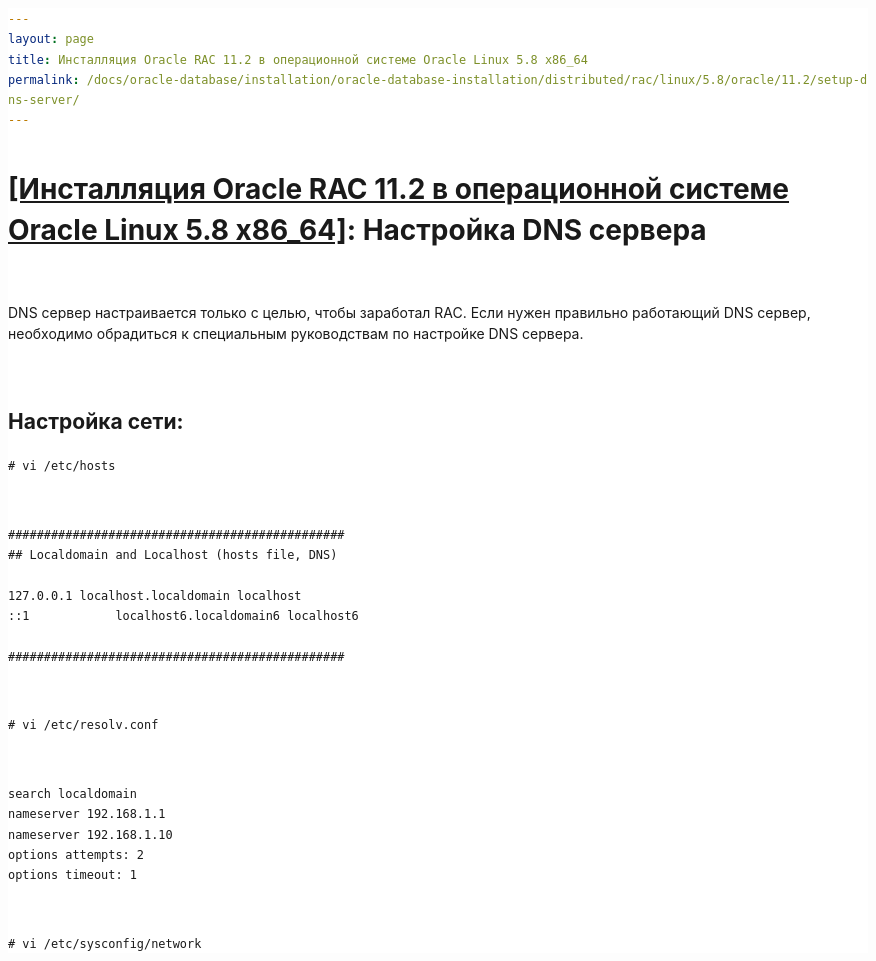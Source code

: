 ```yaml
---
layout: page
title: Инсталляция Oracle RAC 11.2 в операционной системе Oracle Linux 5.8 x86_64
permalink: /docs/oracle-database/installation/oracle-database-installation/distributed/rac/linux/5.8/oracle/11.2/setup-dns-server/
---
```


# <a href="/docs/oracle-database/installation/oracle-database-installation/distributed/rac/linux/5.8/oracle/11.2/">[Инсталляция Oracle RAC 11.2 в операционной системе Oracle Linux 5.8 x86_64]</a>: Настройка DNS сервера

<br/>

DNS сервер настраивается только с целью, чтобы заработал RAC. Если нужен правильно работающий DNS сервер, необходимо обрадиться к специальным руководствам по настройке DNS сервера.


<br/>

## Настройка сети:

	# vi /etc/hosts

<br/>

	###############################################
	## Localdomain and Localhost (hosts file, DNS)

	127.0.0.1 localhost.localdomain localhost
	::1            localhost6.localdomain6 localhost6

	###############################################


<br/>

	# vi /etc/resolv.conf

<br/>

	search localdomain
	nameserver 192.168.1.1
	nameserver 192.168.1.10
	options attempts: 2
	options timeout: 1

<br/>

	# vi /etc/sysconfig/network
